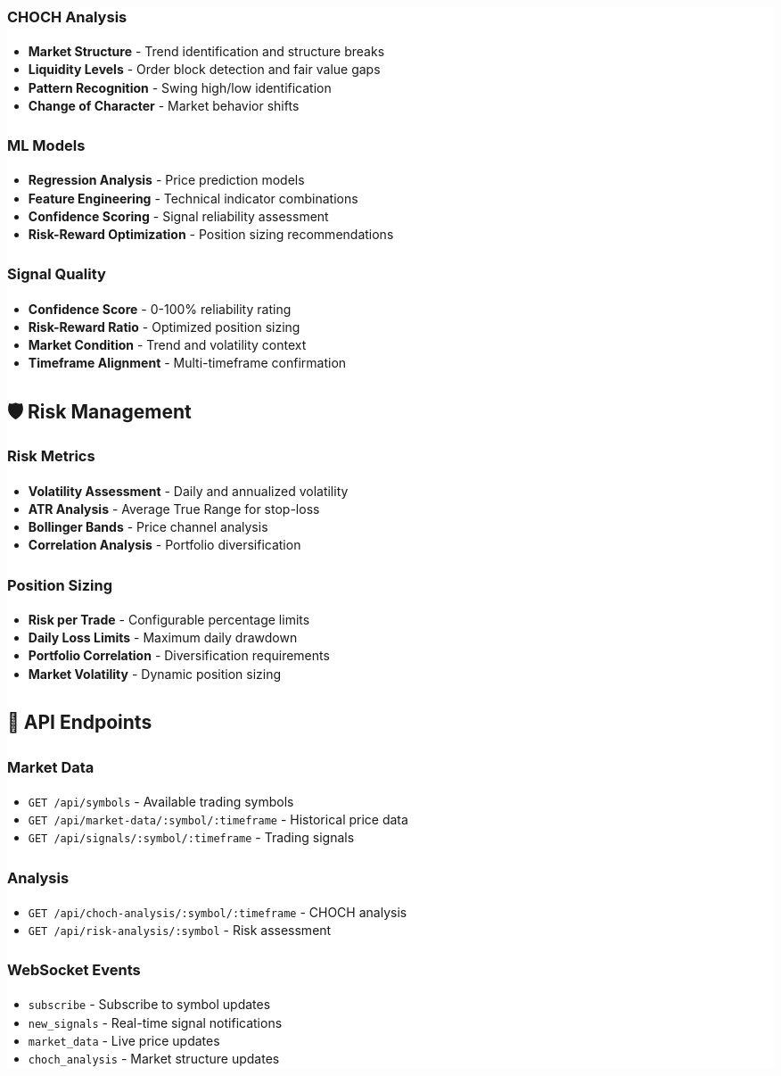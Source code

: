 ### CHOCH Analysis
- **Market Structure** - Trend identification and structure breaks
- **Liquidity Levels** - Order block detection and fair value gaps
- **Pattern Recognition** - Swing high/low identification
- **Change of Character** - Market behavior shifts

### ML Models
- **Regression Analysis** - Price prediction models
- **Feature Engineering** - Technical indicator combinations
- **Confidence Scoring** - Signal reliability assessment
- **Risk-Reward Optimization** - Position sizing recommendations

### Signal Quality
- **Confidence Score** - 0-100% reliability rating
- **Risk-Reward Ratio** - Optimized position sizing
- **Market Condition** - Trend and volatility context
- **Timeframe Alignment** - Multi-timeframe confirmation

## 🛡️ Risk Management

### Risk Metrics
- **Volatility Assessment** - Daily and annualized volatility
- **ATR Analysis** - Average True Range for stop-loss
- **Bollinger Bands** - Price channel analysis
- **Correlation Analysis** - Portfolio diversification

### Position Sizing
- **Risk per Trade** - Configurable percentage limits
- **Daily Loss Limits** - Maximum daily drawdown
- **Portfolio Correlation** - Diversification requirements
- **Market Volatility** - Dynamic position sizing

## 🔌 API Endpoints

### Market Data
- `GET /api/symbols` - Available trading symbols
- `GET /api/market-data/:symbol/:timeframe` - Historical price data
- `GET /api/signals/:symbol/:timeframe` - Trading signals

### Analysis
- `GET /api/choch-analysis/:symbol/:timeframe` - CHOCH analysis
- `GET /api/risk-analysis/:symbol` - Risk assessment

### WebSocket Events
- `subscribe` - Subscribe to symbol updates
- `new_signals` - Real-time signal notifications
- `market_data` - Live price updates
- `choch_analysis` - Market structure updates
